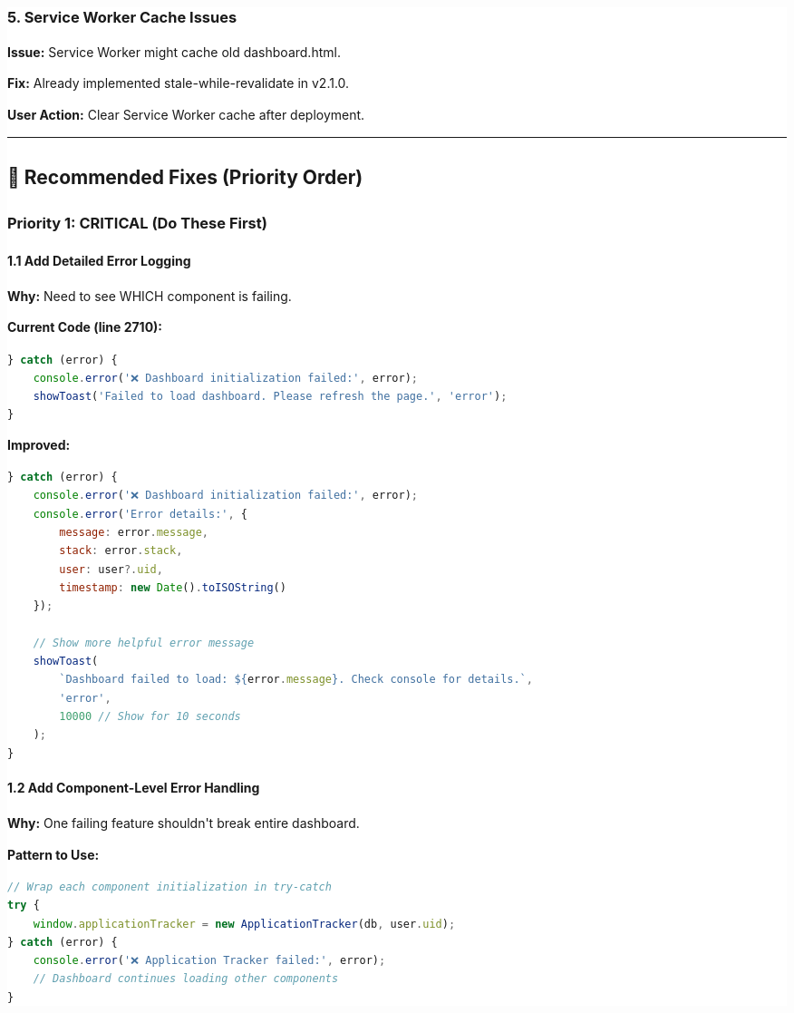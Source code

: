 ### 5. Service Worker Cache Issues

**Issue:** Service Worker might cache old dashboard.html.

**Fix:** Already implemented stale-while-revalidate in v2.1.0.

**User Action:** Clear Service Worker cache after deployment.

---

## 🔧 Recommended Fixes (Priority Order)

### Priority 1: CRITICAL (Do These First)

#### 1.1 Add Detailed Error Logging
**Why:** Need to see WHICH component is failing.

**Current Code (line 2710):**
```javascript
} catch (error) {
    console.error('❌ Dashboard initialization failed:', error);
    showToast('Failed to load dashboard. Please refresh the page.', 'error');
}
```

**Improved:**
```javascript
} catch (error) {
    console.error('❌ Dashboard initialization failed:', error);
    console.error('Error details:', {
        message: error.message,
        stack: error.stack,
        user: user?.uid,
        timestamp: new Date().toISOString()
    });

    // Show more helpful error message
    showToast(
        `Dashboard failed to load: ${error.message}. Check console for details.`,
        'error',
        10000 // Show for 10 seconds
    );
}
```

#### 1.2 Add Component-Level Error Handling
**Why:** One failing feature shouldn't break entire dashboard.

**Pattern to Use:**
```javascript
// Wrap each component initialization in try-catch
try {
    window.applicationTracker = new ApplicationTracker(db, user.uid);
} catch (error) {
    console.error('❌ Application Tracker failed:', error);
    // Dashboard continues loading other components
}
```
